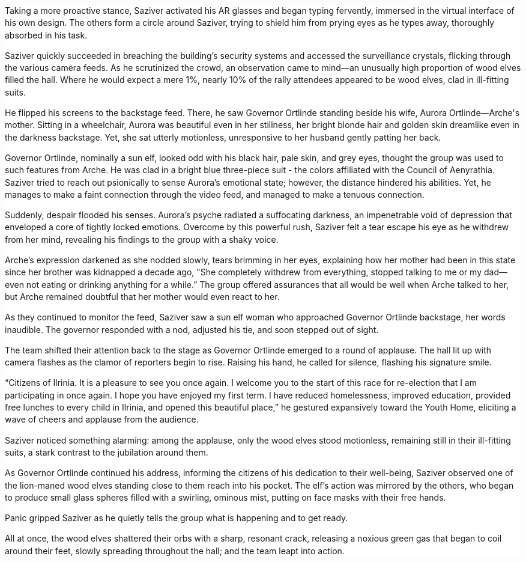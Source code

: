 Taking a more proactive stance, Saziver activated his AR glasses and began typing fervently, immersed in the virtual interface of his own design. The others form a circle around Saziver, trying to shield him from prying eyes as he types away, thoroughly absorbed in his task.

Saziver quickly succeeded in breaching the building’s security systems and accessed the surveillance crystals, flicking through the various camera feeds. As he scrutinized the crowd, an observation came to mind—an unusually high proportion of wood elves filled the hall. Where he would expect a mere 1%, nearly 10% of the rally attendees appeared to be wood elves, clad in ill-fitting suits.

He flipped his screens to the backstage feed. There, he saw Governor Ortlinde standing beside his wife, Aurora Ortlinde—Arche's mother. Sitting in a wheelchair, Aurora was beautiful even in her stillness, her bright blonde hair and golden skin dreamlike even in the darkness backstage. Yet, she sat utterly motionless, unresponsive to her husband gently patting her back.

Governor Ortlinde, nominally a sun elf, looked odd with his black hair, pale skin, and grey eyes, thought the group was used to such features from Arche. He was clad in a bright blue three-piece suit - the colors affiliated with the Council of Aenyrathia. Saziver tried to reach out psionically to sense Aurora’s emotional state; however, the distance hindered his abilities. Yet, he manages to make a faint connection through the video feed, and managed to make a tenuous connection.

Suddenly, despair flooded his senses. Aurora’s psyche radiated a suffocating darkness, an impenetrable void of depression that enveloped a core of tightly locked emotions. Overcome by this powerful rush, Saziver felt a tear escape his eye as he withdrew from her mind, revealing his findings to the group with a shaky voice.

Arche’s expression darkened as she nodded slowly, tears brimming in her eyes, explaining how her mother had been in this state since her brother was kidnapped a decade ago, "She completely withdrew from everything, stopped talking to me or my dad—even not eating or drinking anything for a while.” The group offered assurances that all would be well when Arche talked to her, but Arche remained doubtful that her mother would even react to her.

As they continued to monitor the feed, Saziver saw a sun elf woman who approached Governor Ortlinde backstage, her words inaudible. The governor responded with a nod, adjusted his tie, and soon stepped out of sight.

The team shifted their attention back to the stage as Governor Ortlinde emerged to a round of applause. The hall lit up with camera flashes as the clamor of reporters begin to rise. Raising his hand, he called for silence, flashing his signature smile.

“Citizens of Ilrinia. It is a pleasure to see you once again. I welcome you to the start of this race for re-election that I am participating in once again. I hope you have enjoyed my first term. I have reduced homelessness, improved education, provided free lunches to every child in Ilrinia, and opened this beautiful place,” he gestured expansively toward the Youth Home, eliciting a wave of cheers and applause from the audience.

Saziver noticed something alarming: among the applause, only the wood elves stood motionless, remaining still in their ill-fitting suits, a stark contrast to the jubilation around them.

As Governor Ortlinde continued his address, informing the citizens of his dedication to their well-being, Saziver observed one of the lion-maned wood elves standing close to them reach into his pocket. The elf’s action was mirrored by the others, who began to produce small glass spheres filled with a swirling, ominous mist, putting on face masks with their free hands.

Panic gripped Saziver as he quietly tells the group what is happening and to get ready.

All at once, the wood elves shattered their orbs with a sharp, resonant crack, releasing a noxious green gas that began to coil around their feet, slowly spreading throughout the hall; and the team leapt into action.
